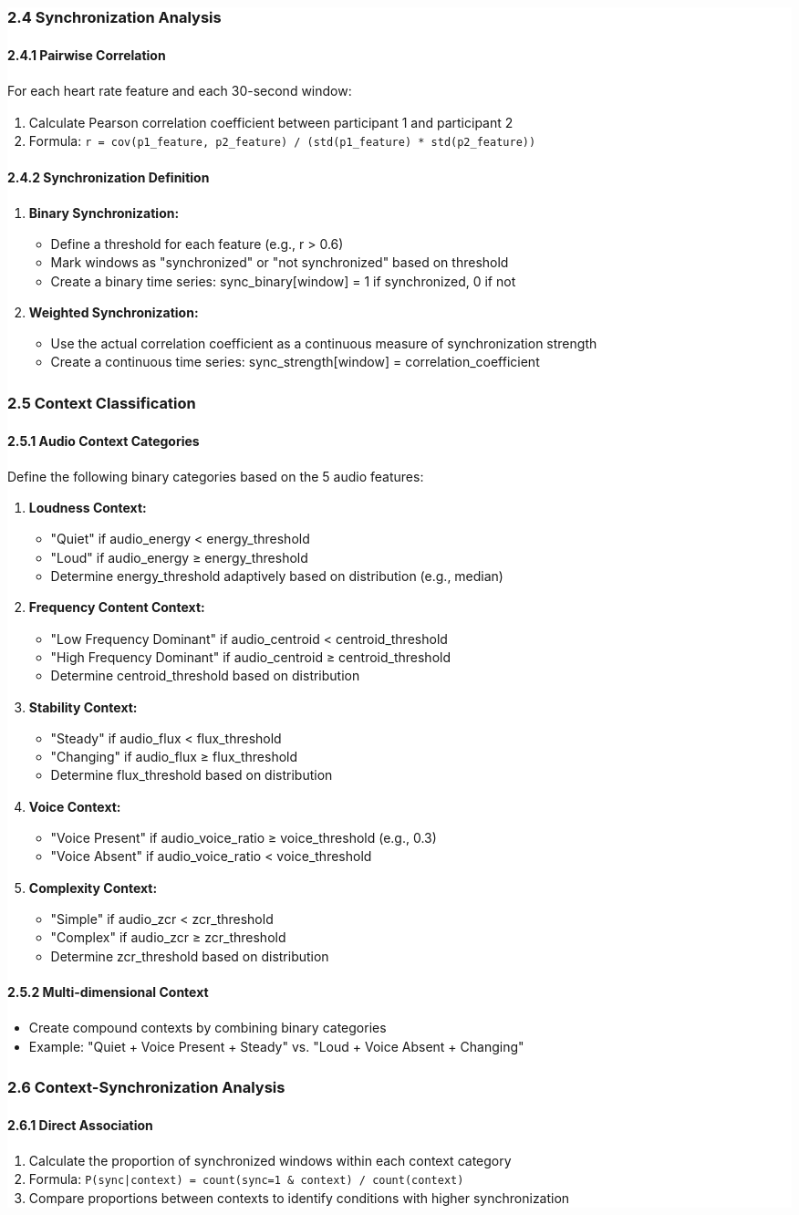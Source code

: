### 2.4 Synchronization Analysis

#### 2.4.1 Pairwise Correlation
For each heart rate feature and each 30-second window:
1. Calculate Pearson correlation coefficient between participant 1 and participant 2
2. Formula: `r = cov(p1_feature, p2_feature) / (std(p1_feature) * std(p2_feature))`

#### 2.4.2 Synchronization Definition
1. **Binary Synchronization:**
   - Define a threshold for each feature (e.g., r > 0.6)
   - Mark windows as "synchronized" or "not synchronized" based on threshold
   - Create a binary time series: sync_binary[window] = 1 if synchronized, 0 if not

2. **Weighted Synchronization:**
   - Use the actual correlation coefficient as a continuous measure of synchronization strength
   - Create a continuous time series: sync_strength[window] = correlation_coefficient

### 2.5 Context Classification

#### 2.5.1 Audio Context Categories
Define the following binary categories based on the 5 audio features:

1. **Loudness Context:**
   - "Quiet" if audio_energy < energy_threshold
   - "Loud" if audio_energy ≥ energy_threshold
   - Determine energy_threshold adaptively based on distribution (e.g., median)

2. **Frequency Content Context:**
   - "Low Frequency Dominant" if audio_centroid < centroid_threshold
   - "High Frequency Dominant" if audio_centroid ≥ centroid_threshold
   - Determine centroid_threshold based on distribution

3. **Stability Context:**
   - "Steady" if audio_flux < flux_threshold
   - "Changing" if audio_flux ≥ flux_threshold
   - Determine flux_threshold based on distribution

4. **Voice Context:**
   - "Voice Present" if audio_voice_ratio ≥ voice_threshold (e.g., 0.3)
   - "Voice Absent" if audio_voice_ratio < voice_threshold

5. **Complexity Context:**
   - "Simple" if audio_zcr < zcr_threshold
   - "Complex" if audio_zcr ≥ zcr_threshold
   - Determine zcr_threshold based on distribution

#### 2.5.2 Multi-dimensional Context
- Create compound contexts by combining binary categories
- Example: "Quiet + Voice Present + Steady" vs. "Loud + Voice Absent + Changing"

### 2.6 Context-Synchronization Analysis

#### 2.6.1 Direct Association
1. Calculate the proportion of synchronized windows within each context category
2. Formula: `P(sync|context) = count(sync=1 & context) / count(context)`
3. Compare proportions between contexts to identify conditions with higher synchronization
